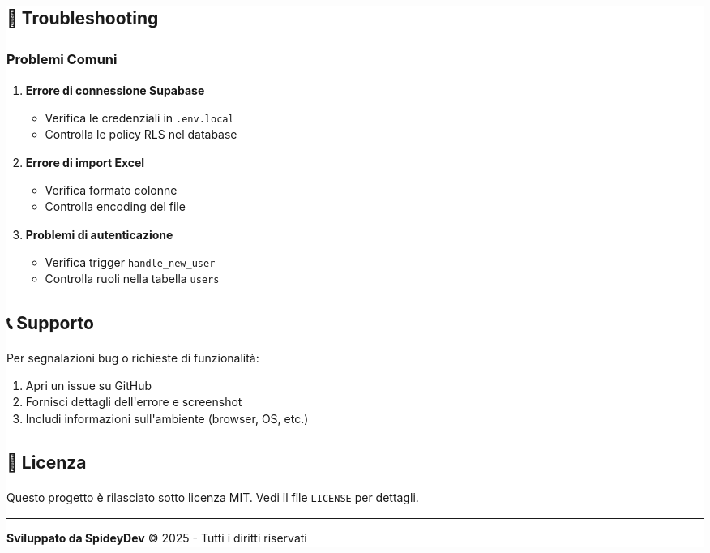 ## 🐛 Troubleshooting

### Problemi Comuni

1. **Errore di connessione Supabase**
   - Verifica le credenziali in `.env.local`
   - Controlla le policy RLS nel database

2. **Errore di import Excel**
   - Verifica formato colonne
   - Controlla encoding del file

3. **Problemi di autenticazione**
   - Verifica trigger `handle_new_user`
   - Controlla ruoli nella tabella `users`

## 📞 Supporto

Per segnalazioni bug o richieste di funzionalità:
1. Apri un issue su GitHub
2. Fornisci dettagli dell'errore e screenshot
3. Includi informazioni sull'ambiente (browser, OS, etc.)

## 📄 Licenza

Questo progetto è rilasciato sotto licenza MIT. Vedi il file `LICENSE` per dettagli.

---

**Sviluppato da SpideyDev** 
© 2025 - Tutti i diritti riservati
